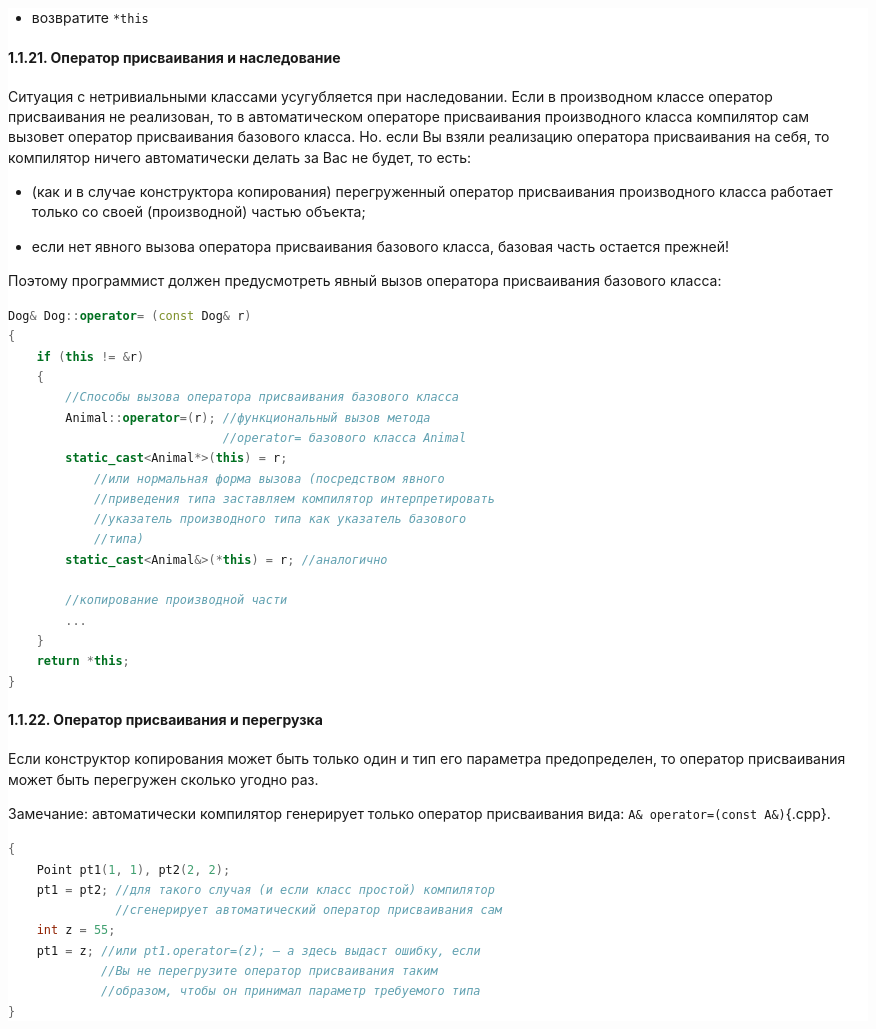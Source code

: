 -   возвратите `*this`

#### 1.1.21. Оператор присваивания и наследование

Ситуация с нетривиальными классами усугубляется при наследовании. Если
в производном классе оператор присваивания не реализован, то в
автоматическом операторе присваивания производного класса компилятор
сам вызовет оператор присваивания базового класса. Но. если Вы взяли
реализацию оператора присваивания на себя, то компилятор ничего
автоматически делать за Вас не будет, то есть:

-   (как и в случае конструктора копирования) перегруженный оператор
    присваивания производного класса работает только со своей
    (производной) частью объекта;

-   если нет явного вызова оператора присваивания базового класса,
    базовая часть остается прежней!

Поэтому программист должен предусмотреть явный вызов оператора
присваивания базового класса:

```cpp
Dog& Dog::operator= (const Dog& r)
{
    if (this != &r)
    {
        //Способы вызова оператора присваивания базового класса
        Animal::operator=(r); //функциональный вызов метода
                              //operator= базового класса Animal
        static_cast<Animal*>(this) = r;
            //или нормальная форма вызова (посредством явного
            //приведения типа заставляем компилятор интерпретировать
            //указатель производного типа как указатель базового
            //типа)
        static_cast<Animal&>(*this) = r; //аналогично

        //копирование производной части
        ...
    }
    return *this;
}
```

#### 1.1.22. Оператор присваивания и перегрузка

Если конструктор копирования может быть только один и тип его
параметра предопределен, то оператор присваивания может быть
перегружен сколько угодно раз.

Замечание: автоматически компилятор генерирует только оператор
присваивания вида: `А& operator=(const А&)`{.cpp}.

```cpp
{
    Point pt1(1, 1), pt2(2, 2);
    pt1 = pt2; //для такого случая (и если класс простой) компилятор
               //сгенерирует автоматический оператор присваивания сам
    int z = 55;
    pt1 = z; //или pt1.operator=(z); — а здесь выдаст ошибку, если
             //Вы не перегрузите оператор присваивания таким
             //образом, чтобы он принимал параметр требуемого типа
}
```
